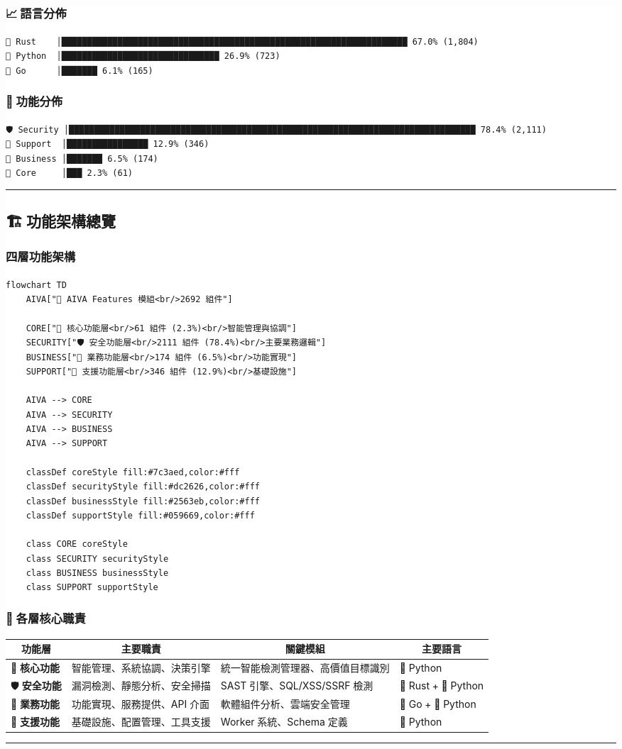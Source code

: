 ### **📈 語言分佈**
```
🦀 Rust    │████████████████████████████████████████████████████████████████████ 67.0% (1,804)
🐍 Python  │███████████████████████████████ 26.9% (723)
🐹 Go      │███████ 6.1% (165)
```

### **🎯 功能分佈**  
```
🛡️ Security │████████████████████████████████████████████████████████████████████████████████ 78.4% (2,111)
🔧 Support  │████████████████ 12.9% (346)
🏢 Business │███████ 6.5% (174)  
🔴 Core     │███ 2.3% (61)
```

---

## 🏗️ **功能架構總覽**

### **四層功能架構**

```mermaid
flowchart TD
    AIVA["🎯 AIVA Features 模組<br/>2692 組件"]
    
    CORE["🔴 核心功能層<br/>61 組件 (2.3%)<br/>智能管理與協調"]
    SECURITY["🛡️ 安全功能層<br/>2111 組件 (78.4%)<br/>主要業務邏輯"]  
    BUSINESS["🏢 業務功能層<br/>174 組件 (6.5%)<br/>功能實現"]
    SUPPORT["🔧 支援功能層<br/>346 組件 (12.9%)<br/>基礎設施"]
    
    AIVA --> CORE
    AIVA --> SECURITY
    AIVA --> BUSINESS  
    AIVA --> SUPPORT
    
    classDef coreStyle fill:#7c3aed,color:#fff
    classDef securityStyle fill:#dc2626,color:#fff
    classDef businessStyle fill:#2563eb,color:#fff
    classDef supportStyle fill:#059669,color:#fff
    
    class CORE coreStyle
    class SECURITY securityStyle
    class BUSINESS businessStyle
    class SUPPORT supportStyle
```

### **🎯 各層核心職責**

| 功能層 | 主要職責 | 關鍵模組 | 主要語言 |
|--------|----------|----------|----------|
| 🔴 **核心功能** | 智能管理、系統協調、決策引擎 | 統一智能檢測管理器、高價值目標識別 | 🐍 Python |
| 🛡️ **安全功能** | 漏洞檢測、靜態分析、安全掃描 | SAST 引擎、SQL/XSS/SSRF 檢測 | 🦀 Rust + 🐍 Python |
| 🏢 **業務功能** | 功能實現、服務提供、API 介面 | 軟體組件分析、雲端安全管理 | 🐹 Go + 🐍 Python |
| 🔧 **支援功能** | 基礎設施、配置管理、工具支援 | Worker 系統、Schema 定義 | 🐍 Python |

---